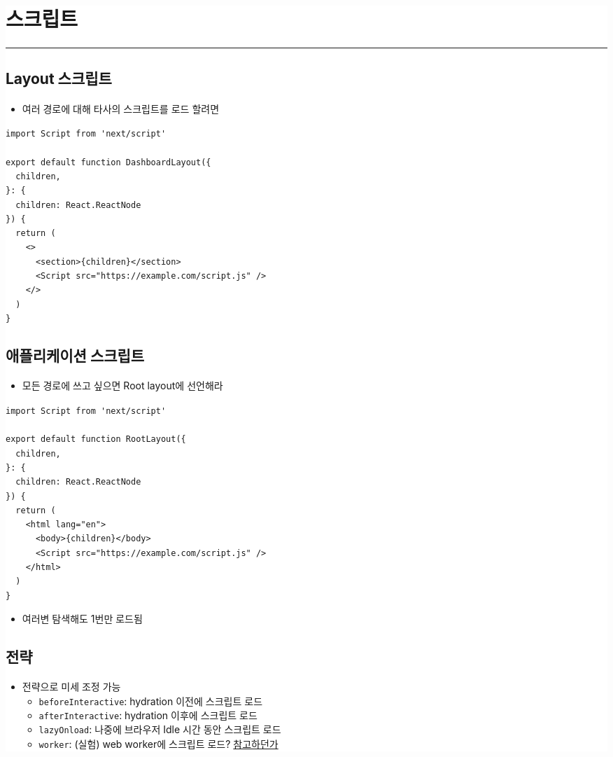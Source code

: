 
# 스크립트
---
## Layout 스크립트
- 여러 경로에 대해 타사의 스크립트를 로드 할려면
```tsx
import Script from 'next/script'
 
export default function DashboardLayout({
  children,
}: {
  children: React.ReactNode
}) {
  return (
    <>
      <section>{children}</section>
      <Script src="https://example.com/script.js" />
    </>
  )
}
```

## 애플리케이션 스크립트
- 모든 경로에 쓰고 싶으면 Root layout에 선언해라
```tsx
import Script from 'next/script'
 
export default function RootLayout({
  children,
}: {
  children: React.ReactNode
}) {
  return (
    <html lang="en">
      <body>{children}</body>
      <Script src="https://example.com/script.js" />
    </html>
  )
}
```
- 여러변 탐색해도 1번만 로드됨

## 전략
- 전략으로 미세 조정 가능
	- `beforeInteractive`: hydration 이전에 스크립트 로드
	- `afterInteractive`: hydration 이후에 스크립트 로드
	- `lazyOnload`: 나중에 브라우저 Idle 시간 동안 스크립트 로드
	- `worker`: (실험) web worker에 스크립트 로드?
[참고하던가](https://nextjs.org/docs/app/api-reference/components/script#strategy)
